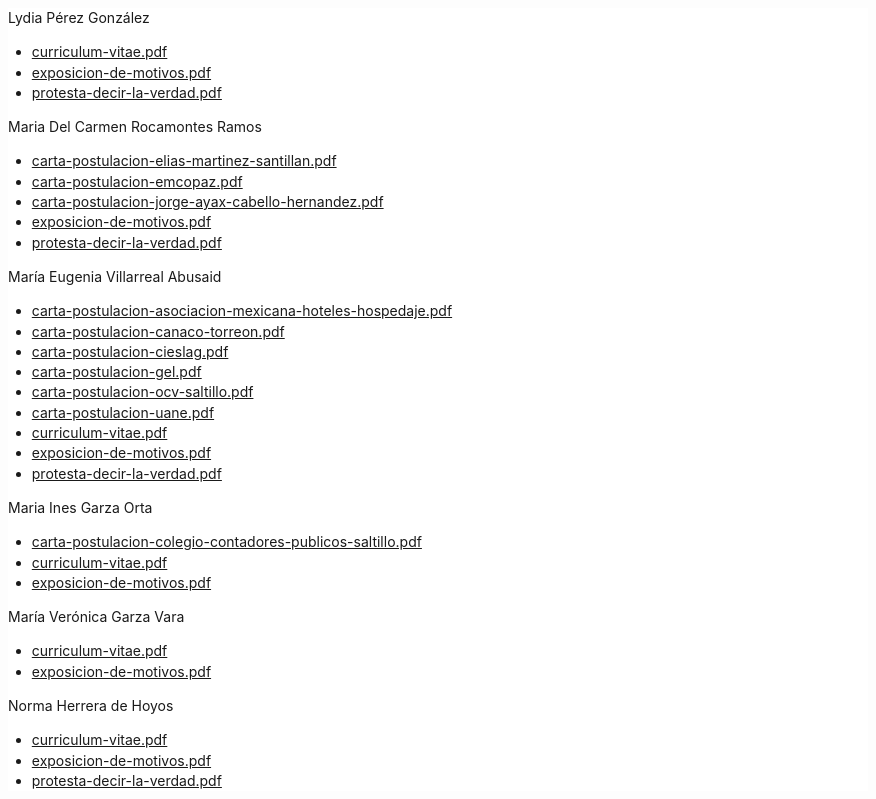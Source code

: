 Lydia Pérez González

* [curriculum-vitae.pdf](expedientes/lydia-perez-gonzalez/curriculum-vitae.pdf)
* [exposicion-de-motivos.pdf](expedientes/lydia-perez-gonzalez/exposicion-de-motivos.pdf)
* [protesta-decir-la-verdad.pdf](expedientes/lydia-perez-gonzalez/protesta-decir-la-verdad.pdf)

Maria Del Carmen Rocamontes Ramos

* [carta-postulacion-elias-martinez-santillan.pdf](expedientes/maria-del-carmen-rocamontes-ramos/carta-postulacion-elias-martinez-santillan.pdf)
* [carta-postulacion-emcopaz.pdf](expedientes/maria-del-carmen-rocamontes-ramos/carta-postulacion-emcopaz.pdf)
* [carta-postulacion-jorge-ayax-cabello-hernandez.pdf](expedientes/maria-del-carmen-rocamontes-ramos/carta-postulacion-jorge-ayax-cabello-hernandez.pdf)
* [exposicion-de-motivos.pdf](expedientes/maria-del-carmen-rocamontes-ramos/exposicion-de-motivos.pdf)
* [protesta-decir-la-verdad.pdf](expedientes/maria-del-carmen-rocamontes-ramos/protesta-decir-la-verdad.pdf)

María Eugenia Villarreal Abusaid

* [carta-postulacion-asociacion-mexicana-hoteles-hospedaje.pdf](expedientes/maria-eugenia-villarreal-abusaid/carta-postulacion-asociacion-mexicana-hoteles-hospedaje.pdf)
* [carta-postulacion-canaco-torreon.pdf](expedientes/maria-eugenia-villarreal-abusaid/carta-postulacion-canaco-torreon.pdf)
* [carta-postulacion-cieslag.pdf](expedientes/maria-eugenia-villarreal-abusaid/carta-postulacion-cieslag.pdf)
* [carta-postulacion-gel.pdf](expedientes/maria-eugenia-villarreal-abusaid/carta-postulacion-gel.pdf)
* [carta-postulacion-ocv-saltillo.pdf](expedientes/maria-eugenia-villarreal-abusaid/carta-postulacion-ocv-saltillo.pdf)
* [carta-postulacion-uane.pdf](expedientes/maria-eugenia-villarreal-abusaid/carta-postulacion-uane.pdf)
* [curriculum-vitae.pdf](expedientes/maria-eugenia-villarreal-abusaid/curriculum-vitae.pdf)
* [exposicion-de-motivos.pdf](expedientes/maria-eugenia-villarreal-abusaid/exposicion-de-motivos.pdf)
* [protesta-decir-la-verdad.pdf](expedientes/maria-eugenia-villarreal-abusaid/protesta-decir-la-verdad.pdf)

Maria Ines Garza Orta

* [carta-postulacion-colegio-contadores-publicos-saltillo.pdf](expedientes/maria-ines-garza-orta/carta-postulacion-colegio-contadores-publicos-saltillo.pdf)
* [curriculum-vitae.pdf](expedientes/maria-ines-garza-orta/curriculum-vitae.pdf)
* [exposicion-de-motivos.pdf](expedientes/maria-ines-garza-orta/exposicion-de-motivos.pdf)

María Verónica Garza Vara

* [curriculum-vitae.pdf](expedientes/maria-veronica-garza-vara/curriculum-vitae.pdf)
* [exposicion-de-motivos.pdf](expedientes/maria-veronica-garza-vara/exposicion-de-motivos.pdf)

Norma Herrera de Hoyos

* [curriculum-vitae.pdf](expedientes/norma-herrera-de-hoyos/curriculum-vitae.pdf)
* [exposicion-de-motivos.pdf](expedientes/norma-herrera-de-hoyos/exposicion-de-motivos.pdf)
* [protesta-decir-la-verdad.pdf](expedientes/norma-herrera-de-hoyos/protesta-decir-la-verdad.pdf)
